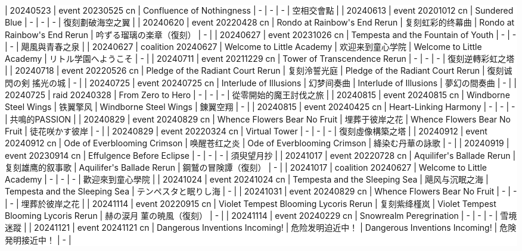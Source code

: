 | 20240523   | event 20230525 cn        | Confluence of Nothingness                    | -                      | -                                            | -                                    | 空相交會點               |
| 20240613   | event 20201012 cn        | Sundered Blue                                | -                      | -                                            | -                                    | 復刻劃破海空之翼         |
| 20240620   | event 20220428 cn        | Rondo at Rainbow's End Rerun                 | 复刻虹彩的终幕曲       | Rondo at Rainbow's End Rerun                 | 吟ずる瑠璃の楽章（復刻）             | -                        |
| 20240627   | event 20231026 cn        | Tempesta and the Fountain of Youth           | -                      | -                                            | -                                    | 飓風與青春之泉           |
| 20240627   | coalition 20240627       | Welcome to Little Academy                    | 欢迎来到童心学院       | Welcome to Little Academy                    | リトル学園へようこそ                 | -                        |
| 20240711   | event 20211229 cn        | Tower of Transcendence Rerun                 | -                      | -                                            | -                                    | 復刻逆轉彩虹之塔         |
| 20240718   | event 20220526 cn        | Pledge of the Radiant Court Rerun            | 复刻泠誓光庭           | Pledge of the Radiant Court Rerun            | 復刻诚閃の剣 搖光の城                | -                        |
| 20240725   | event 20240725 cn        | Interlude of Illusions                       | 幻梦间奏曲             | Interlude of Illusions                       | 夢幻の間奏曲                         | -                        |
| 20240725   | raid 20240328            | From Zero to Hero                            | -                      | -                                            | -                                    | 從零開始的魔王討伐之旅   |
| 20240815   | event 20240815 cn        | Windborne Steel Wings                        | 铁翼擎风               | Windborne Steel Wings                        | 錬翼空翔                             | -                        |
| 20240815   | event 20240425 cn        | Heart-Linking Harmony                        | -                      | -                                            | -                                    | 共鳴的PASSION            |
| 20240829   | event 20240829 cn        | Whence Flowers Bear No Fruit                 | 埋葬于彼岸之花         | Whence Flowers Bear No Fruit                 | 徒花咲かす彼岸                       | -                        |
| 20240829   | event 20220324 cn        | Virtual Tower                                | -                      | -                                            | -                                    | 復刻虛像構築之塔         |
| 20240912   | event 20240912 cn        | Ode of Everblooming Crimson                  | 唤醒苍红之炎           | Ode of Everblooming Crimson                  | 絳染む丹華の詠歌                     | -                        |
| 20240919   | event 20230914 cn        | Effulgence Before Eclipse                    | -                      | -                                            | -                                    | 須臾望月抄               |
| 20241017   | event 20220728 cn        | Aquilifer's Ballade Rerun                    | 复刻雄鹰的叙事歌       | Aquilifer's Ballade Rerun                    | 鋼鷲の冒険譚（復刻）                 | -                        |
| 20241017   | coalition 20240627       | Welcome to Little Academy                    | -                      | -                                            | -                                    | 歡迎來到童心學院         |
| 20241024   | event 20241024 cn        | Tempesta and the Sleeping Sea                | 飓风与沉眠之海         | Tempesta and the Sleeping Sea                | テンペスタと眠りし海                 | -                        |
| 20241031   | event 20240829 cn        | Whence Flowers Bear No Fruit                 | -                      | -                                            | -                                    | 埋葬於彼岸之花           |
| 20241114   | event 20220915 cn        | Violet Tempest Blooming Lycoris Rerun        | 复刻紫绛槿岚           | Violet Tempest Blooming Lycoris Rerun        | 赫の涙月 菫の暁風（復刻）            | -                        |
| 20241114   | event 20240229 cn        | Snowrealm Peregrination                      | -                      | -                                            | -                                    | 雪境迷蹤                 |
| 20241121   | event 20241121 cn        | Dangerous Inventions Incoming!               | 危险发明迫近中！       | Dangerous Inventions Incoming!               | 危険発明接近中！                     | -                        |
